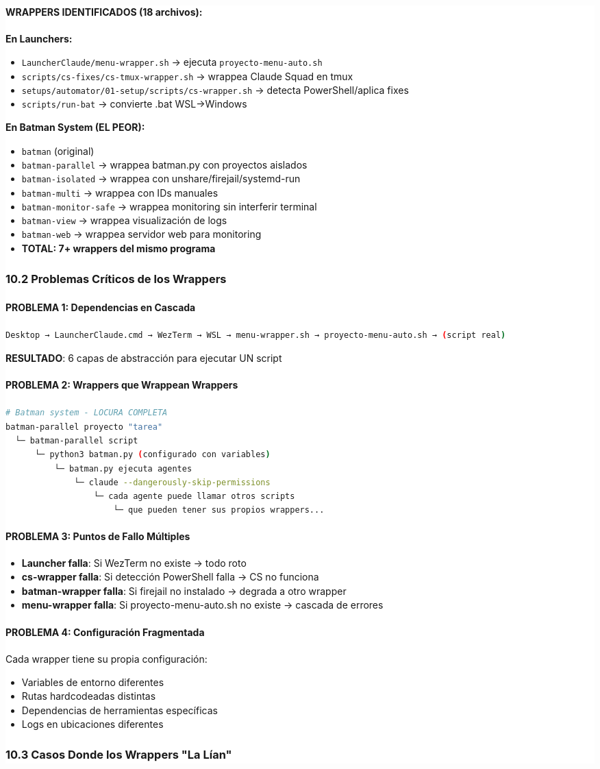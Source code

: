 #### **WRAPPERS IDENTIFICADOS (18 archivos):**

**En Launchers:**
- `LauncherClaude/menu-wrapper.sh` → ejecuta `proyecto-menu-auto.sh`
- `scripts/cs-fixes/cs-tmux-wrapper.sh` → wrappea Claude Squad en tmux
- `setups/automator/01-setup/scripts/cs-wrapper.sh` → detecta PowerShell/aplica fixes
- `scripts/run-bat` → convierte .bat WSL→Windows

**En Batman System (EL PEOR):**
- `batman` (original)
- `batman-parallel` → wrappea batman.py con proyectos aislados
- `batman-isolated` → wrappea con unshare/firejail/systemd-run
- `batman-multi` → wrappea con IDs manuales
- `batman-monitor-safe` → wrappea monitoring sin interferir terminal
- `batman-view` → wrappea visualización de logs
- `batman-web` → wrappea servidor web para monitoring
- **TOTAL: 7+ wrappers del mismo programa**

### **10.2 Problemas Críticos de los Wrappers**

#### **PROBLEMA 1: Dependencias en Cascada**
```bash
Desktop → LauncherClaude.cmd → WezTerm → WSL → menu-wrapper.sh → proyecto-menu-auto.sh → (script real)
```
**RESULTADO**: 6 capas de abstracción para ejecutar UN script

#### **PROBLEMA 2: Wrappers que Wrappean Wrappers**
```bash
# Batman system - LOCURA COMPLETA
batman-parallel proyecto "tarea"
  └─ batman-parallel script
      └─ python3 batman.py (configurado con variables)
          └─ batman.py ejecuta agentes
              └─ claude --dangerously-skip-permissions
                  └─ cada agente puede llamar otros scripts
                      └─ que pueden tener sus propios wrappers...
```

#### **PROBLEMA 3: Puntos de Fallo Múltiples**
- **Launcher falla**: Si WezTerm no existe → todo roto
- **cs-wrapper falla**: Si detección PowerShell falla → CS no funciona
- **batman-wrapper falla**: Si firejail no instalado → degrada a otro wrapper
- **menu-wrapper falla**: Si proyecto-menu-auto.sh no existe → cascada de errores

#### **PROBLEMA 4: Configuración Fragmentada**
Cada wrapper tiene su propia configuración:
- Variables de entorno diferentes
- Rutas hardcodeadas distintas
- Dependencias de herramientas específicas
- Logs en ubicaciones diferentes

### **10.3 Casos Donde los Wrappers "La Lían"**
